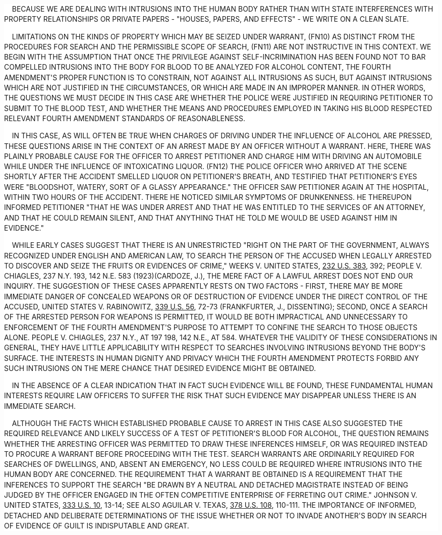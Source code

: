    BECAUSE WE ARE DEALING WITH INTRUSIONS INTO THE HUMAN BODY RATHER THAN WITH STATE INTERFERENCES WITH PROPERTY RELATIONSHIPS OR PRIVATE PAPERS - "HOUSES, PAPERS, AND EFFECTS" - WE WRITE ON A CLEAN SLATE.

    LIMITATIONS ON THE KINDS OF PROPERTY WHICH MAY BE SEIZED UNDER WARRANT, (FN10) AS DISTINCT FROM THE PROCEDURES FOR SEARCH AND THE PERMISSIBLE SCOPE OF SEARCH, (FN11) ARE NOT INSTRUCTIVE IN THIS CONTEXT.  WE BEGIN WITH THE ASSUMPTION THAT ONCE THE PRIVILEGE AGAINST SELF-INCRIMINATION HAS BEEN FOUND NOT TO BAR COMPELLED INTRUSIONS INTO THE BODY FOR BLOOD TO BE ANALYZED FOR ALCOHOL CONTENT, THE FOURTH AMENDMENT'S PROPER FUNCTION IS TO CONSTRAIN, NOT AGAINST ALL INTRUSIONS AS SUCH, BUT AGAINST INTRUSIONS WHICH ARE NOT JUSTIFIED IN THE CIRCUMSTANCES, OR WHICH ARE MADE IN AN IMPROPER MANNER.  IN OTHER WORDS, THE QUESTIONS WE MUST DECIDE IN THIS CASE ARE WHETHER THE POLICE WERE JUSTIFIED IN REQUIRING PETITIONER TO SUBMIT TO THE BLOOD TEST, AND WHETHER THE MEANS AND PROCEDURES EMPLOYED IN TAKING HIS BLOOD RESPECTED RELEVANT FOURTH AMENDMENT STANDARDS OF REASONABLENESS.

    IN THIS CASE, AS WILL OFTEN BE TRUE WHEN CHARGES OF DRIVING UNDER THE INFLUENCE OF ALCOHOL ARE PRESSED, THESE QUESTIONS ARISE IN THE CONTEXT OF AN ARREST MADE BY AN OFFICER WITHOUT A WARRANT.  HERE, THERE WAS PLAINLY PROBABLE CAUSE FOR THE OFFICER TO ARREST PETITIONER AND CHARGE HIM WITH DRIVING AN AUTOMOBILE WHILE UNDER THE INFLUENCE OF INTOXICATING LIQUOR.  (FN12)  THE POLICE OFFICER WHO ARRIVED AT THE SCENE SHORTLY AFTER THE ACCIDENT SMELLED LIQUOR ON PETITIONER'S BREATH, AND TESTIFIED THAT PETITIONER'S EYES WERE "BLOODSHOT, WATERY, SORT OF A GLASSY APPEARANCE."  THE OFFICER SAW PETITIONER AGAIN AT THE HOSPITAL, WITHIN TWO HOURS OF THE ACCIDENT.  THERE HE NOTICED SIMILAR SYMPTOMS OF DRUNKENNESS.  HE THEREUPON INFORMED PETITIONER "THAT HE WAS UNDER ARREST AND THAT HE WAS ENTITLED TO THE SERVICES OF AN ATTORNEY, AND THAT HE COULD REMAIN SILENT, AND THAT ANYTHING THAT HE TOLD ME WOULD BE USED AGAINST HIM IN EVIDENCE."

    WHILE EARLY CASES SUGGEST THAT THERE IS AN UNRESTRICTED "RIGHT ON THE PART OF THE GOVERNMENT, ALWAYS RECOGNIZED UNDER ENGLISH AND AMERICAN LAW, TO SEARCH THE PERSON OF THE ACCUSED WHEN LEGALLY ARRESTED TO DISCOVER AND SEIZE THE FRUITS OR EVIDENCES OF CRIME," WEEKS V. UNITED STATES, [232 U.S. 383][/us/courts/scotus/usReporter/232/383], 392; PEOPLE V. CHIAGLES, 237 N.Y. 193, 142 N.E. 583 (1923)(CARDOZE, J.), THE MERE FACT OF A LAWFUL ARREST DOES NOT END OUR INQUIRY.  THE SUGGESTION OF THESE CASES APPARENTLY RESTS ON TWO FACTORS - FIRST, THERE MAY BE MORE IMMEDIATE DANGER OF CONCEALED WEAPONS OR OF DESTRUCTION OF EVIDENCE UNDER THE DIRECT CONTROL OF THE ACCUSED, UNITED STATES V. RABINOWITZ, [339 U.S. 56][/us/courts/scotus/usReporter/339/56], 72-73 (FRANKFURTER, J., DISSENTING); SECOND, ONCE A SEARCH OF THE ARRESTED PERSON FOR WEAPONS IS PERMITTED, IT WOULD BE BOTH IMPRACTICAL AND UNNECESSARY TO ENFORCEMENT OF THE FOURTH AMENDMENT'S PURPOSE TO ATTEMPT TO CONFINE THE SEARCH TO THOSE OBJECTS ALONE.  PEOPLE V. CHIAGLES, 237 N.Y., AT 197 198, 142 N.E., AT 584.  WHATEVER THE VALIDITY OF THESE CONSIDERATIONS IN GENERAL, THEY HAVE LITTLE APPLICABILITY WITH RESPECT TO SEARCHES INVOLVING INTRUSIONS BEYOND THE BODY'S SURFACE.  THE INTERESTS IN HUMAN DIGNITY AND PRIVACY WHICH THE FOURTH AMENDMENT PROTECTS FORBID ANY SUCH INTRUSIONS ON THE MERE CHANCE THAT DESIRED EVIDENCE MIGHT BE OBTAINED.

    IN THE ABSENCE OF A CLEAR INDICATION THAT IN FACT SUCH EVIDENCE WILL BE FOUND, THESE FUNDAMENTAL HUMAN INTERESTS REQUIRE LAW OFFICERS TO SUFFER THE RISK THAT SUCH EVIDENCE MAY DISAPPEAR UNLESS THERE IS AN IMMEDIATE SEARCH.

    ALTHOUGH THE FACTS WHICH ESTABLISHED PROBABLE CAUSE TO ARREST IN THIS CASE ALSO SUGGESTED THE REQUIRED RELEVANCE AND LIKELY SUCCESS OF A TEST OF PETITIONER'S BLOOD FOR ALCOHOL, THE QUESTION REMAINS WHETHER THE ARRESTING OFFICER WAS PERMITTED TO DRAW THESE INFERENCES HIMSELF, OR WAS REQUIRED INSTEAD TO PROCURE A WARRANT BEFORE PROCEEDING WITH THE TEST.  SEARCH WARRANTS ARE ORDINARILY REQUIRED FOR SEARCHES OF DWELLINGS, AND, ABSENT AN EMERGENCY, NO LESS COULD BE REQUIRED WHERE INTRUSIONS INTO THE HUMAN BODY ARE CONCERNED.  THE REQUIREMENT THAT A WARRANT BE OBTAINED IS A REQUIREMENT THAT THE INFERENCES TO SUPPORT THE SEARCH "BE DRAWN BY A NEUTRAL AND DETACHED MAGISTRATE INSTEAD OF BEING JUDGED BY THE OFFICER ENGAGED IN THE OFTEN COMPETITIVE ENTERPRISE OF FERRETING OUT CRIME."  JOHNSON V. UNITED STATES, [333 U.S. 10][/us/courts/scotus/usReporter/333/10], 13-14; SEE ALSO AGUILAR V. TEXAS, [378 U.S. 108][/us/courts/scotus/usReporter/378/108], 110-111.  THE IMPORTANCE OF INFORMED, DETACHED AND DELIBERATE DETERMINATIONS OF THE ISSUE WHETHER OR NOT TO INVADE ANOTHER'S BODY IN SEARCH OF EVIDENCE OF GUILT IS INDISPUTABLE AND GREAT.


[/us/courts/scotus/usReporter/384/757]: https://publicdocs.github.io/go/links?ns=uslm-x&ref=%2Fus%2Fcourts%2Fscotus%2FusReporter%2F384%2F757
[/us/courts/scotus/usReporter/352/432]: https://publicdocs.github.io/go/links?ns=uslm-x&ref=%2Fus%2Fcourts%2Fscotus%2FusReporter%2F352%2F432
[/us/courts/scotus/usReporter/352/432]: https://publicdocs.github.io/go/links?ns=uslm-x&ref=%2Fus%2Fcourts%2Fscotus%2FusReporter%2F352%2F432
[/us/courts/scotus/usReporter/378/478]: https://publicdocs.github.io/go/links?ns=uslm-x&ref=%2Fus%2Fcourts%2Fscotus%2FusReporter%2F378%2F478
[/us/courts/scotus/usReporter/378/1]: https://publicdocs.github.io/go/links?ns=uslm-x&ref=%2Fus%2Fcourts%2Fscotus%2FusReporter%2F378%2F1
[/us/courts/scotus/usReporter/367/643]: https://publicdocs.github.io/go/links?ns=uslm-x&ref=%2Fus%2Fcourts%2Fscotus%2FusReporter%2F367%2F643
[/us/courts/scotus/usReporter/382/971]: https://publicdocs.github.io/go/links?ns=uslm-x&ref=%2Fus%2Fcourts%2Fscotus%2FusReporter%2F382%2F971
[/us/courts/scotus/usReporter/342/165]: https://publicdocs.github.io/go/links?ns=uslm-x&ref=%2Fus%2Fcourts%2Fscotus%2FusReporter%2F342%2F165
[/us/courts/scotus/usReporter/211/78]: https://publicdocs.github.io/go/links?ns=uslm-x&ref=%2Fus%2Fcourts%2Fscotus%2FusReporter%2F211%2F78
[/us/courts/scotus/usReporter/378/1]: https://publicdocs.github.io/go/links?ns=uslm-x&ref=%2Fus%2Fcourts%2Fscotus%2FusReporter%2F378%2F1
[/us/courts/scotus/usReporter/218/245]: https://publicdocs.github.io/go/links?ns=uslm-x&ref=%2Fus%2Fcourts%2Fscotus%2FusReporter%2F218%2F245
[/us/courts/scotus/usReporter/116/616]: https://publicdocs.github.io/go/links?ns=uslm-x&ref=%2Fus%2Fcourts%2Fscotus%2FusReporter%2F116%2F616
[/us/courts/scotus/usReporter/142/547]: https://publicdocs.github.io/go/links?ns=uslm-x&ref=%2Fus%2Fcourts%2Fscotus%2FusReporter%2F142%2F547
[/us/courts/scotus/usReporter/338/25]: https://publicdocs.github.io/go/links?ns=uslm-x&ref=%2Fus%2Fcourts%2Fscotus%2FusReporter%2F338%2F25
[/us/courts/scotus/usReporter/367/643]: https://publicdocs.github.io/go/links?ns=uslm-x&ref=%2Fus%2Fcourts%2Fscotus%2FusReporter%2F367%2F643
[/us/courts/scotus/usReporter/232/383]: https://publicdocs.github.io/go/links?ns=uslm-x&ref=%2Fus%2Fcourts%2Fscotus%2FusReporter%2F232%2F383
[/us/courts/scotus/usReporter/232/383]: https://publicdocs.github.io/go/links?ns=uslm-x&ref=%2Fus%2Fcourts%2Fscotus%2FusReporter%2F232%2F383
[/us/courts/scotus/usReporter/339/56]: https://publicdocs.github.io/go/links?ns=uslm-x&ref=%2Fus%2Fcourts%2Fscotus%2FusReporter%2F339%2F56
[/us/courts/scotus/usReporter/333/10]: https://publicdocs.github.io/go/links?ns=uslm-x&ref=%2Fus%2Fcourts%2Fscotus%2FusReporter%2F333%2F10
[/us/courts/scotus/usReporter/378/108]: https://publicdocs.github.io/go/links?ns=uslm-x&ref=%2Fus%2Fcourts%2Fscotus%2FusReporter%2F378%2F108
[/us/courts/scotus/usReporter/376/364]: https://publicdocs.github.io/go/links?ns=uslm-x&ref=%2Fus%2Fcourts%2Fscotus%2FusReporter%2F376%2F364
[/us/courts/scotus/usReporter/314/160]: https://publicdocs.github.io/go/links?ns=uslm-x&ref=%2Fus%2Fcourts%2Fscotus%2FusReporter%2F314%2F160
[/us/courts/scotus/usReporter/142/547]: https://publicdocs.github.io/go/links?ns=uslm-x&ref=%2Fus%2Fcourts%2Fscotus%2FusReporter%2F142%2F547
[/us/courts/scotus/usReporter/380/609]: https://publicdocs.github.io/go/links?ns=uslm-x&ref=%2Fus%2Fcourts%2Fscotus%2FusReporter%2F380%2F609
[/us/courts/scotus/usReporter/255/298]: https://publicdocs.github.io/go/links?ns=uslm-x&ref=%2Fus%2Fcourts%2Fscotus%2FusReporter%2F255%2F298
[/us/courts/scotus/usReporter/116/616]: https://publicdocs.github.io/go/links?ns=uslm-x&ref=%2Fus%2Fcourts%2Fscotus%2FusReporter%2F116%2F616
[/us/courts/scotus/usReporter/365/505]: https://publicdocs.github.io/go/links?ns=uslm-x&ref=%2Fus%2Fcourts%2Fscotus%2FusReporter%2F365%2F505
[/us/courts/scotus/usReporter/362/217]: https://publicdocs.github.io/go/links?ns=uslm-x&ref=%2Fus%2Fcourts%2Fscotus%2FusReporter%2F362%2F217
[/us/courts/scotus/usReporter/339/56]: https://publicdocs.github.io/go/links?ns=uslm-x&ref=%2Fus%2Fcourts%2Fscotus%2FusReporter%2F339%2F56
[/us/courts/scotus/usReporter/352/432]: https://publicdocs.github.io/go/links?ns=uslm-x&ref=%2Fus%2Fcourts%2Fscotus%2FusReporter%2F352%2F432
[/us/courts/scotus/usReporter/116/616]: https://publicdocs.github.io/go/links?ns=uslm-x&ref=%2Fus%2Fcourts%2Fscotus%2FusReporter%2F116%2F616
[/us/courts/scotus/usReporter/142/547]: https://publicdocs.github.io/go/links?ns=uslm-x&ref=%2Fus%2Fcourts%2Fscotus%2FusReporter%2F142%2F547
[/us/courts/scotus/usReporter/342/165]: https://publicdocs.github.io/go/links?ns=uslm-x&ref=%2Fus%2Fcourts%2Fscotus%2FusReporter%2F342%2F165
[/us/courts/scotus/usReporter/367/643]: https://publicdocs.github.io/go/links?ns=uslm-x&ref=%2Fus%2Fcourts%2Fscotus%2FusReporter%2F367%2F643
[/us/courts/scotus/usReporter/352/432]: https://publicdocs.github.io/go/links?ns=uslm-x&ref=%2Fus%2Fcourts%2Fscotus%2FusReporter%2F352%2F432
[/us/courts/scotus/usReporter/352/432]: https://publicdocs.github.io/go/links?ns=uslm-x&ref=%2Fus%2Fcourts%2Fscotus%2FusReporter%2F352%2F432
[/us/courts/scotus/usReporter/381/479]: https://publicdocs.github.io/go/links?ns=uslm-x&ref=%2Fus%2Fcourts%2Fscotus%2FusReporter%2F381%2F479
[/us/courts/scotus/usReporter/352/432]: https://publicdocs.github.io/go/links?ns=uslm-x&ref=%2Fus%2Fcourts%2Fscotus%2FusReporter%2F352%2F432